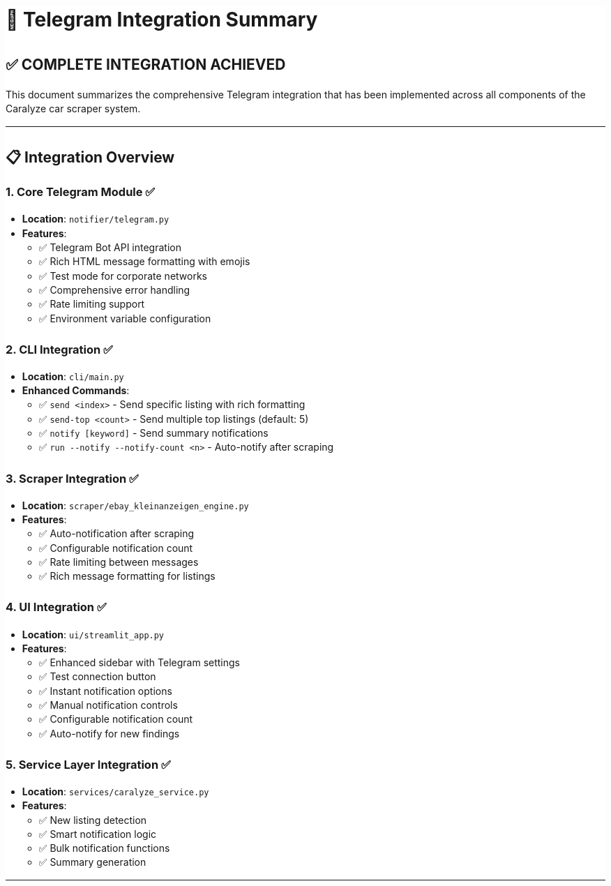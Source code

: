 # 🚗 Telegram Integration Summary

## ✅ **COMPLETE INTEGRATION ACHIEVED**

This document summarizes the comprehensive Telegram integration that has been implemented across all components of the Caralyze car scraper system.

---

## 📋 **Integration Overview**

### **1. Core Telegram Module** ✅
- **Location**: `notifier/telegram.py`
- **Features**:
  - ✅ Telegram Bot API integration
  - ✅ Rich HTML message formatting with emojis
  - ✅ Test mode for corporate networks
  - ✅ Comprehensive error handling
  - ✅ Rate limiting support
  - ✅ Environment variable configuration

### **2. CLI Integration** ✅
- **Location**: `cli/main.py`
- **Enhanced Commands**:
  - ✅ `send <index>` - Send specific listing with rich formatting
  - ✅ `send-top <count>` - Send multiple top listings (default: 5)
  - ✅ `notify [keyword]` - Send summary notifications
  - ✅ `run --notify --notify-count <n>` - Auto-notify after scraping

### **3. Scraper Integration** ✅
- **Location**: `scraper/ebay_kleinanzeigen_engine.py`
- **Features**:
  - ✅ Auto-notification after scraping
  - ✅ Configurable notification count
  - ✅ Rate limiting between messages
  - ✅ Rich message formatting for listings

### **4. UI Integration** ✅
- **Location**: `ui/streamlit_app.py`
- **Features**:
  - ✅ Enhanced sidebar with Telegram settings
  - ✅ Test connection button
  - ✅ Instant notification options
  - ✅ Manual notification controls
  - ✅ Configurable notification count
  - ✅ Auto-notify for new findings

### **5. Service Layer Integration** ✅
- **Location**: `services/caralyze_service.py`
- **Features**:
  - ✅ New listing detection
  - ✅ Smart notification logic
  - ✅ Bulk notification functions
  - ✅ Summary generation

---